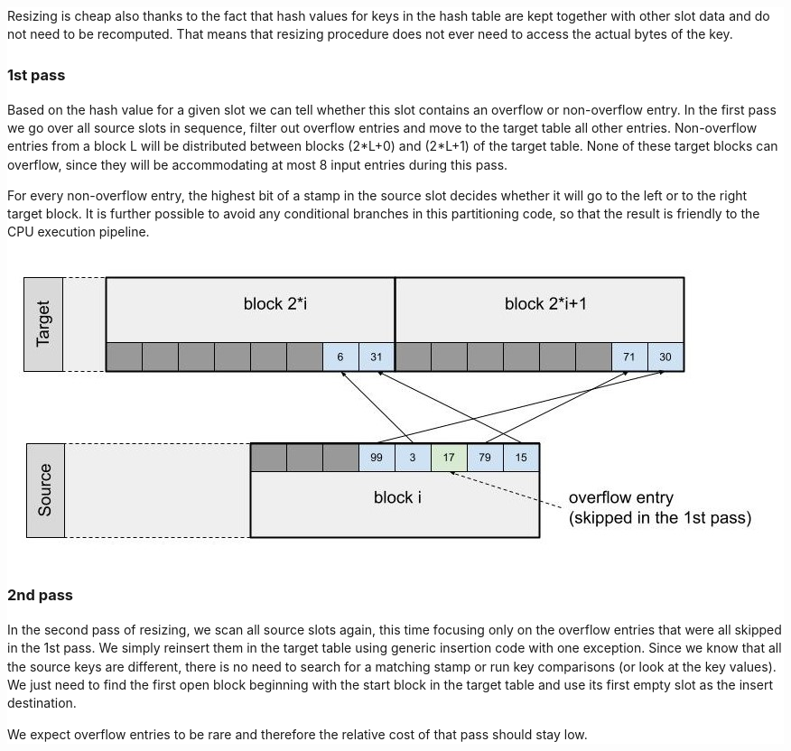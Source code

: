 Resizing is cheap also thanks to the fact that hash values for keys in the hash table are kept together with other slot data and do not need to be recomputed. That means that resizing procedure does not ever need to access the actual bytes of the key.

### 1st pass

Based on the hash value for a given slot we can tell whether this slot contains an overflow or non-overflow entry. In the first pass we go over all source slots in sequence, filter out overflow entries and move to the target table all other entries. Non-overflow entries from a block L will be distributed between blocks (2\*L+0) and (2\*L+1) of the target table. None of these target blocks can overflow, since they will be accommodating at most 8 input entries during this pass.

For every non-overflow entry, the highest bit of a stamp in the source slot decides whether it will go to the left or to the right target block. It is further possible to avoid any conditional branches in this partitioning code, so that the result is friendly to the CPU execution pipeline.

![alt text](img/key_map_11.jpg)


### 2nd pass

In the second pass of resizing, we scan all source slots again, this time focusing only on the overflow entries that were all skipped in the 1st pass. We simply reinsert them in the target table using generic insertion code with one exception. Since we know that all the source keys are different, there is no need to search for a matching stamp or run key comparisons (or look at the key values). We just need to find the first open block beginning with the start block in the target table and use its first empty slot as the insert destination.

We expect overflow entries to be rare and therefore the relative cost of that pass should stay low.

